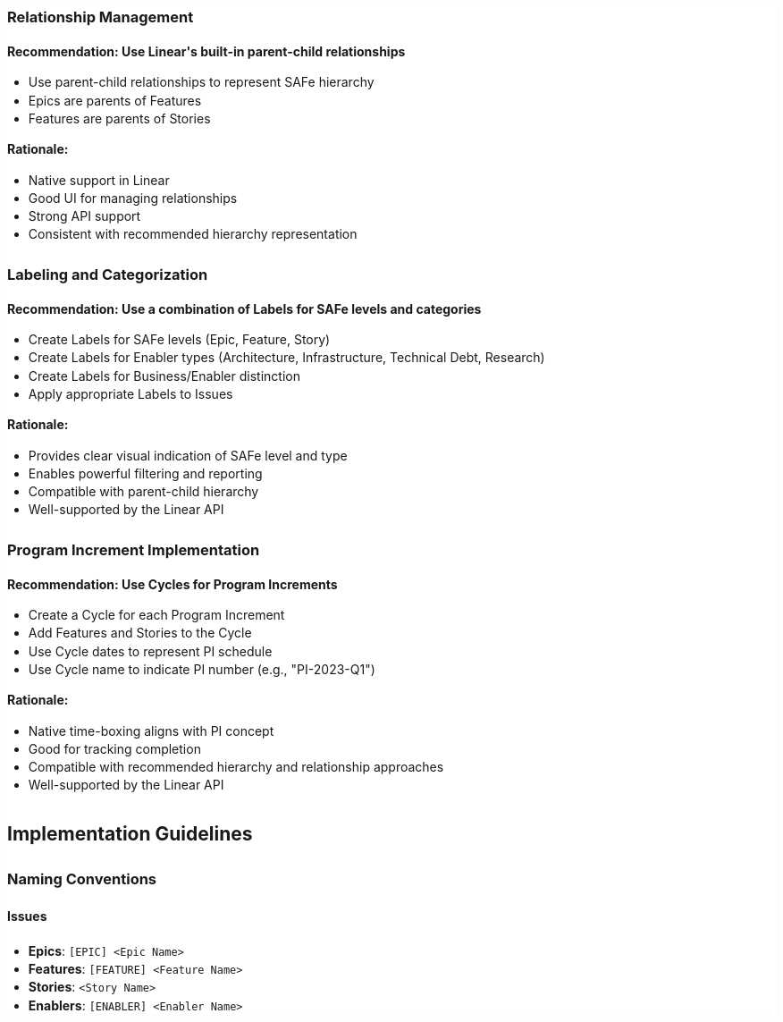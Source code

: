 ### Relationship Management

**Recommendation: Use Linear's built-in parent-child relationships**

- Use parent-child relationships to represent SAFe hierarchy
- Epics are parents of Features
- Features are parents of Stories

**Rationale:**
- Native support in Linear
- Good UI for managing relationships
- Strong API support
- Consistent with recommended hierarchy representation

### Labeling and Categorization

**Recommendation: Use a combination of Labels for SAFe levels and categories**

- Create Labels for SAFe levels (Epic, Feature, Story)
- Create Labels for Enabler types (Architecture, Infrastructure, Technical Debt, Research)
- Create Labels for Business/Enabler distinction
- Apply appropriate Labels to Issues

**Rationale:**
- Provides clear visual indication of SAFe level and type
- Enables powerful filtering and reporting
- Compatible with parent-child hierarchy
- Well-supported by the Linear API

### Program Increment Implementation

**Recommendation: Use Cycles for Program Increments**

- Create a Cycle for each Program Increment
- Add Features and Stories to the Cycle
- Use Cycle dates to represent PI schedule
- Use Cycle name to indicate PI number (e.g., "PI-2023-Q1")

**Rationale:**
- Native time-boxing aligns with PI concept
- Good for tracking completion
- Compatible with recommended hierarchy and relationship approaches
- Well-supported by the Linear API

## Implementation Guidelines

### Naming Conventions

#### Issues

- **Epics**: `[EPIC] <Epic Name>`
- **Features**: `[FEATURE] <Feature Name>`
- **Stories**: `<Story Name>`
- **Enablers**: `[ENABLER] <Enabler Name>`
